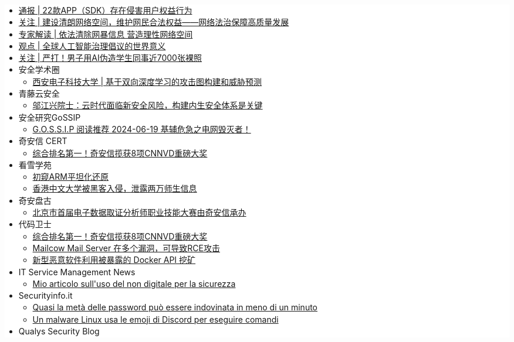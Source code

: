  - [通报 | 22款APP（SDK）存在侵害用户权益行为](https://mp.weixin.qq.com/s?__biz=MzA5MzE5MDAzOA==&mid=2664216651&idx=2&sn=dead962956519cb806d46b0317fc24bb&chksm=8b59bab2bc2e33a441210ae28da0059ad0fc0c6d4a27531d7a341ce3036d3d748bd8dc13b6b7&scene=58&subscene=0#rd)
  - [关注 | 建设清朗网络空间，维护网民合法权益——网络法治保障高质量发展](https://mp.weixin.qq.com/s?__biz=MzA5MzE5MDAzOA==&mid=2664216651&idx=3&sn=305171c73940c7bcdce57bdac74da8ed&chksm=8b59bab2bc2e33a4854f42f4458246402c8593c7e827a618ec840c6812e75bcb7c3dc885e95a&scene=58&subscene=0#rd)
  - [专家解读 | 依法清除网暴信息 营造理性网络空间](https://mp.weixin.qq.com/s?__biz=MzA5MzE5MDAzOA==&mid=2664216651&idx=4&sn=299110912d9923b6a0091294f50e9e38&chksm=8b59bab2bc2e33a40bb75f6b66562092250d4dc168ce4716cef17461b044fd59331485b03b65&scene=58&subscene=0#rd)
  - [观点 | 全球人工智能治理倡议的世界意义](https://mp.weixin.qq.com/s?__biz=MzA5MzE5MDAzOA==&mid=2664216651&idx=5&sn=fc49d4296a84458cd31944326b9e2724&chksm=8b59bab2bc2e33a4f44aaa283925c0deff4bc07f0bb9583eb32991e2881b70532bf1b311a1a5&scene=58&subscene=0#rd)
  - [关注 | 严打！男子用AI伪造学生同事近7000张裸照](https://mp.weixin.qq.com/s?__biz=MzA5MzE5MDAzOA==&mid=2664216651&idx=6&sn=00c26495e4e54be86447276227af9906&chksm=8b59bab2bc2e33a4332ebc59fec13b60579daadfaaa513322521dab7dd38981987dc330faf65&scene=58&subscene=0#rd)
- 安全学术圈
  - [西安电子科技大学 | 基于双向深度学习的攻击图构建和威胁预测](https://mp.weixin.qq.com/s?__biz=MzU5MTM5MTQ2MA==&mid=2247490954&idx=1&sn=a122642d613f6812addf8f29bae6fb24&chksm=fe2ee201c9596b17dbac8f509c7df2dd92295565366e6f4629ffe8af70a3e88ee3066476e799&scene=58&subscene=0#rd)
- 青藤云安全
  - [邬江兴院士：云时代面临新安全风险，构建内生安全体系是关键](https://mp.weixin.qq.com/s?__biz=MzAwNDE4Mzc1NA==&mid=2650848864&idx=1&sn=79d8e24086c13384f6d5bc9adadf9239&chksm=80dbddc5b7ac54d3b9b765e66e3429eb29b95966816a8524e23472738c48053fd120ba3b544f&scene=58&subscene=0#rd)
- 安全研究GoSSIP
  - [G.O.S.S.I.P 阅读推荐 2024-06-19 基辅危急之电网毁灭者！](https://mp.weixin.qq.com/s?__biz=Mzg5ODUxMzg0Ng==&mid=2247498273&idx=1&sn=aec8ba57c7fbd353ba0c273eaa7ed4d1&chksm=c063d4f8f7145deeb2c943711cdf4c2bf535aea31f6ddce85e380175bfedb6c3e200f1ef299f&scene=58&subscene=0#rd)
- 奇安信 CERT
  - [综合排名第一！奇安信揽获8项CNNVD重磅大奖](https://mp.weixin.qq.com/s?__biz=MzU5NDgxODU1MQ==&mid=2247501419&idx=1&sn=60055999aeb2ae04c6def7da7c5e66c1&chksm=fe79e2f3c90e6be5b256babaf458bd48bf3593efe738717df95baa476b48520db85b2c25a20e&scene=58&subscene=0#rd)
- 看雪学苑
  - [初窥ARM平坦化还原](https://mp.weixin.qq.com/s?__biz=MjM5NTc2MDYxMw==&mid=2458559354&idx=1&sn=53db77c4538dbda39b2b30fe0efe4efc&chksm=b18d93f086fa1ae6640b3dcdb6e058e410a7d7c77e4291caea878dc57abb8a1f850377ec684d&scene=58&subscene=0#rd)
  - [香港中文大学被黑客入侵，泄露两万师生信息](https://mp.weixin.qq.com/s?__biz=MjM5NTc2MDYxMw==&mid=2458559354&idx=3&sn=4c626b4c997de5324c57b2ea6511d405&chksm=b18d93f086fa1ae6951ed97205f83003adcbbe0115a7207442212bd1e158386b0ed121889144&scene=58&subscene=0#rd)
- 奇安盘古
  - [北京市首届电子数据取证分析师职业技能大赛由奇安信承办](https://mp.weixin.qq.com/s?__biz=MzI2MDA0MTYyMQ==&mid=2654404288&idx=1&sn=fba16358e083fade8bb5613a4cffe410&chksm=f1ade03ac6da692cc5c0a9753cccea15f9a08dd4ea65e8cc8dfbd4dd84d6b5c2f1418b455675&scene=58&subscene=0#rd)
- 代码卫士
  - [综合排名第一！奇安信揽获8项CNNVD重磅大奖](https://mp.weixin.qq.com/s?__biz=MzI2NTg4OTc5Nw==&mid=2247519800&idx=1&sn=a248611691974a2a7e18e2ca28f801cb&chksm=ea94bf52dde336444a829103257471ec3074c1a98e13a2592cc4b92ad36ee452648054a010f0&scene=58&subscene=0#rd)
  - [Mailcow Mail Server 在多个漏洞，可导致RCE攻击](https://mp.weixin.qq.com/s?__biz=MzI2NTg4OTc5Nw==&mid=2247519800&idx=2&sn=9ec908fe16262acbc252fd098d15c022&chksm=ea94bf52dde33644457b4d870edd134788bdcb6d02584e80e2a64368745b08528e163911c2fe&scene=58&subscene=0#rd)
  - [新型恶意软件利用被暴露的 Docker API 挖矿](https://mp.weixin.qq.com/s?__biz=MzI2NTg4OTc5Nw==&mid=2247519800&idx=3&sn=8bd471501923e7c4f43eeea143afed58&chksm=ea94bf52dde33644296f3169c733f15846b350b5eea417c4d21a66738e0521b3abd0d09318d0&scene=58&subscene=0#rd)
- IT Service Management News
  - [Mio articolo sull'uso del non digitale per la sicurezza](http://blog.cesaregallotti.it/2024/06/mio-articolo-sulluso-del-non-digitale.html)
- Securityinfo.it
  - [Quasi la metà delle password può essere indovinata in meno di un minuto](https://www.securityinfo.it/2024/06/19/quasi-la-meta-delle-password-puo-essere-indovinata-in-meno-di-un-minuto/?utm_source=rss&utm_medium=rss&utm_campaign=quasi-la-meta-delle-password-puo-essere-indovinata-in-meno-di-un-minuto)
  - [Un malware Linux usa le emoji di Discord per eseguire comandi](https://www.securityinfo.it/2024/06/19/un-malware-linux-usa-le-emoji-di-discord-per-eseguire-comandi/?utm_source=rss&utm_medium=rss&utm_campaign=un-malware-linux-usa-le-emoji-di-discord-per-eseguire-comandi)
- Qualys Security Blog